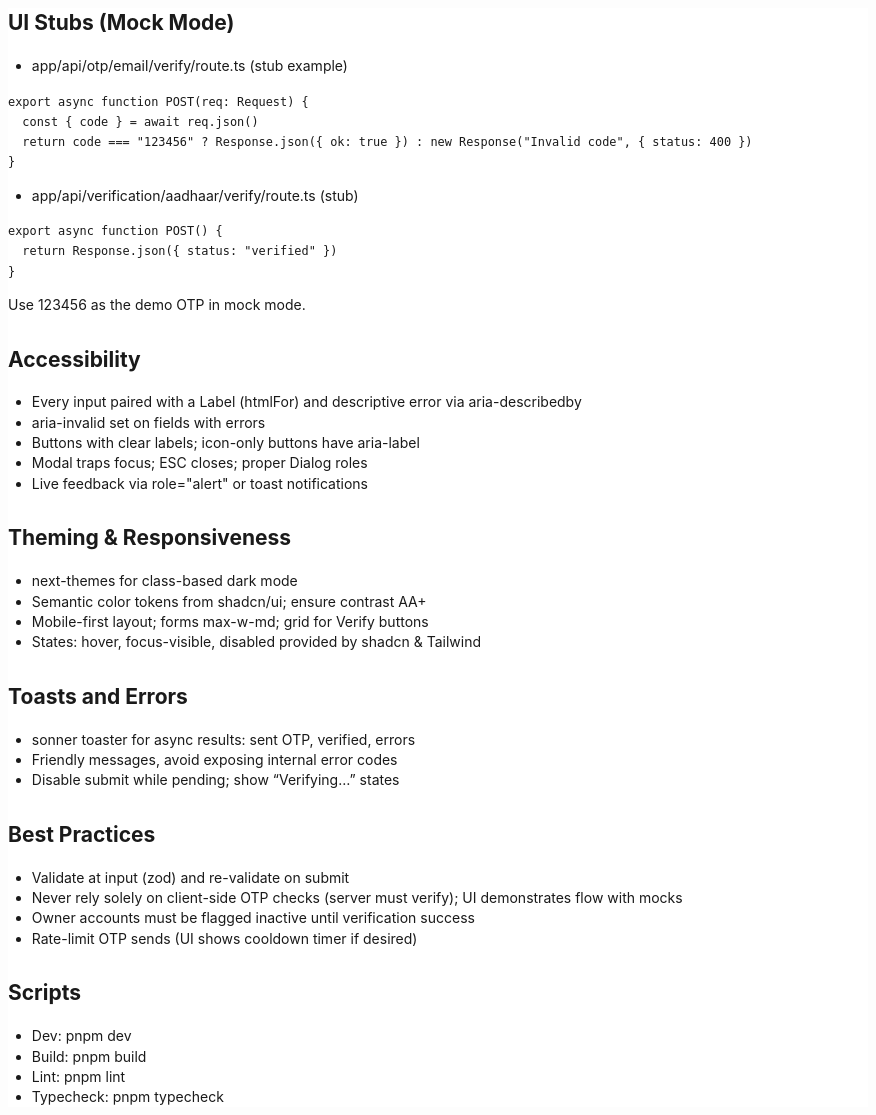 ## UI Stubs (Mock Mode)

- app/api/otp/email/verify/route.ts (stub example)
```
export async function POST(req: Request) {
  const { code } = await req.json()
  return code === "123456" ? Response.json({ ok: true }) : new Response("Invalid code", { status: 400 })
}
```

- app/api/verification/aadhaar/verify/route.ts (stub)
```
export async function POST() {
  return Response.json({ status: "verified" })
}
```

Use 123456 as the demo OTP in mock mode.

## Accessibility

- Every input paired with a Label (htmlFor) and descriptive error via aria-describedby
- aria-invalid set on fields with errors
- Buttons with clear labels; icon-only buttons have aria-label
- Modal traps focus; ESC closes; proper Dialog roles
- Live feedback via role="alert" or toast notifications

## Theming & Responsiveness

- next-themes for class-based dark mode
- Semantic color tokens from shadcn/ui; ensure contrast AA+
- Mobile-first layout; forms max-w-md; grid for Verify buttons
- States: hover, focus-visible, disabled provided by shadcn & Tailwind

## Toasts and Errors

- sonner toaster for async results: sent OTP, verified, errors
- Friendly messages, avoid exposing internal error codes
- Disable submit while pending; show “Verifying…” states

## Best Practices

- Validate at input (zod) and re-validate on submit
- Never rely solely on client-side OTP checks (server must verify); UI demonstrates flow with mocks
- Owner accounts must be flagged inactive until verification success
- Rate-limit OTP sends (UI shows cooldown timer if desired)

## Scripts

- Dev: pnpm dev
- Build: pnpm build
- Lint: pnpm lint
- Typecheck: pnpm typecheck
